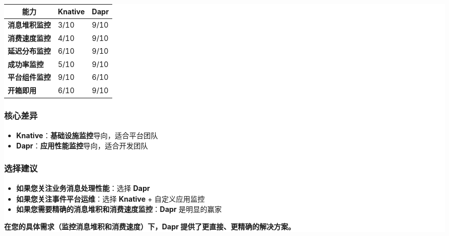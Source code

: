 | 能力 | Knative | Dapr |
|------|---------|------|
| **消息堆积监控** | 3/10 | 9/10 |
| **消费速度监控** | 4/10 | 9/10 |
| **延迟分布监控** | 6/10 | 9/10 |
| **成功率监控** | 5/10 | 9/10 |
| **平台组件监控** | 9/10 | 6/10 |
| **开箱即用** | 6/10 | 9/10 |

### **核心差异**

- **Knative**：**基础设施监控**导向，适合平台团队
- **Dapr**：**应用性能监控**导向，适合开发团队

### **选择建议**

- **如果您关注业务消息处理性能**：选择 **Dapr**
- **如果您关注事件平台运维**：选择 **Knative** + 自定义应用监控
- **如果您需要精确的消息堆积和消费速度监控**：**Dapr** 是明显的赢家

**在您的具体需求（监控消息堆积和消费速度）下，Dapr 提供了更直接、更精确的解决方案。** 